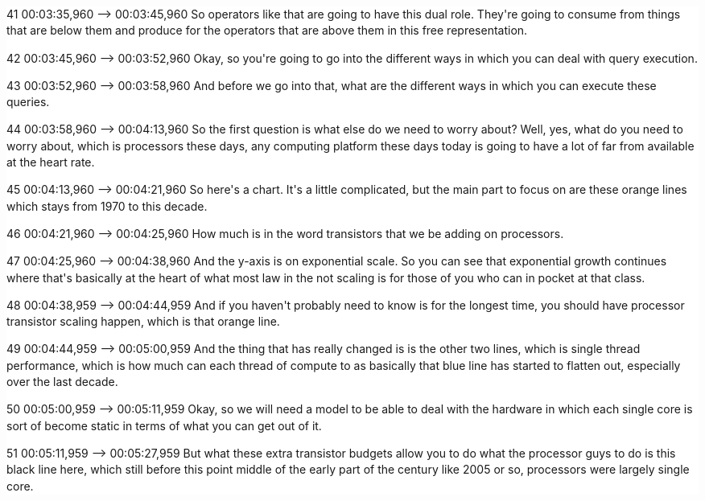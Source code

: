 41
00:03:35,960 --> 00:03:45,960
So operators like that are going to have this dual role. They're going to consume from things that are below them and produce for the operators that are above them in this free representation.

42
00:03:45,960 --> 00:03:52,960
Okay, so you're going to go into the different ways in which you can deal with query execution.

43
00:03:52,960 --> 00:03:58,960
And before we go into that, what are the different ways in which you can execute these queries.

44
00:03:58,960 --> 00:04:13,960
So the first question is what else do we need to worry about? Well, yes, what do you need to worry about, which is processors these days, any computing platform these days today is going to have a lot of far from available at the heart rate.

45
00:04:13,960 --> 00:04:21,960
So here's a chart. It's a little complicated, but the main part to focus on are these orange lines which stays from 1970 to this decade.

46
00:04:21,960 --> 00:04:25,960
How much is in the word transistors that we be adding on processors.

47
00:04:25,960 --> 00:04:38,960
And the y-axis is on exponential scale. So you can see that exponential growth continues where that's basically at the heart of what most law in the not scaling is for those of you who can in pocket at that class.

48
00:04:38,959 --> 00:04:44,959
And if you haven't probably need to know is for the longest time, you should have processor transistor scaling happen, which is that orange line.

49
00:04:44,959 --> 00:05:00,959
And the thing that has really changed is is the other two lines, which is single thread performance, which is how much can each thread of compute to as basically that blue line has started to flatten out, especially over the last decade.

50
00:05:00,959 --> 00:05:11,959
Okay, so we will need a model to be able to deal with the hardware in which each single core is sort of become static in terms of what you can get out of it.

51
00:05:11,959 --> 00:05:27,959
But what these extra transistor budgets allow you to do what the processor guys to do is this black line here, which still before this point middle of the early part of the century like 2005 or so, processors were largely single core.
